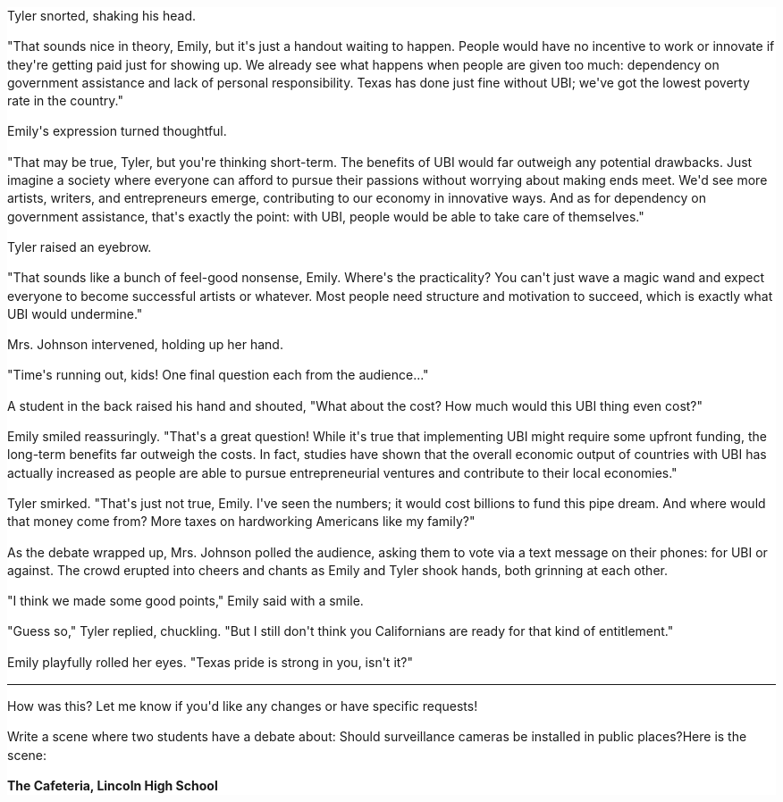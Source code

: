 Tyler snorted, shaking his head.

"That sounds nice in theory, Emily, but it's just a handout waiting to happen. People would have no incentive to work or innovate if they're getting paid just for showing up. We already see what happens when people are given too much: dependency on government assistance and lack of personal responsibility. Texas has done just fine without UBI; we've got the lowest poverty rate in the country."

Emily's expression turned thoughtful.

"That may be true, Tyler, but you're thinking short-term. The benefits of UBI would far outweigh any potential drawbacks. Just imagine a society where everyone can afford to pursue their passions without worrying about making ends meet. We'd see more artists, writers, and entrepreneurs emerge, contributing to our economy in innovative ways. And as for dependency on government assistance, that's exactly the point: with UBI, people would be able to take care of themselves."

Tyler raised an eyebrow.

"That sounds like a bunch of feel-good nonsense, Emily. Where's the practicality? You can't just wave a magic wand and expect everyone to become successful artists or whatever. Most people need structure and motivation to succeed, which is exactly what UBI would undermine."

Mrs. Johnson intervened, holding up her hand.

"Time's running out, kids! One final question each from the audience..."

A student in the back raised his hand and shouted, "What about the cost? How much would this UBI thing even cost?"

Emily smiled reassuringly.
"That's a great question! While it's true that implementing UBI might require some upfront funding, the long-term benefits far outweigh the costs. In fact, studies have shown that the overall economic output of countries with UBI has actually increased as people are able to pursue entrepreneurial ventures and contribute to their local economies."

Tyler smirked.
"That's just not true, Emily. I've seen the numbers; it would cost billions to fund this pipe dream. And where would that money come from? More taxes on hardworking Americans like my family?"

As the debate wrapped up, Mrs. Johnson polled the audience, asking them to vote via a text message on their phones: for UBI or against. The crowd erupted into cheers and chants as Emily and Tyler shook hands, both grinning at each other.

"I think we made some good points," Emily said with a smile.

"Guess so," Tyler replied, chuckling. "But I still don't think you Californians are ready for that kind of entitlement."

Emily playfully rolled her eyes.
"Texas pride is strong in you, isn't it?"

---

How was this? Let me know if you'd like any changes or have specific requests!
<end>

Write a scene where two students have a debate about: Should surveillance cameras be installed in public places?<start>Here is the scene:

**The Cafeteria, Lincoln High School**
